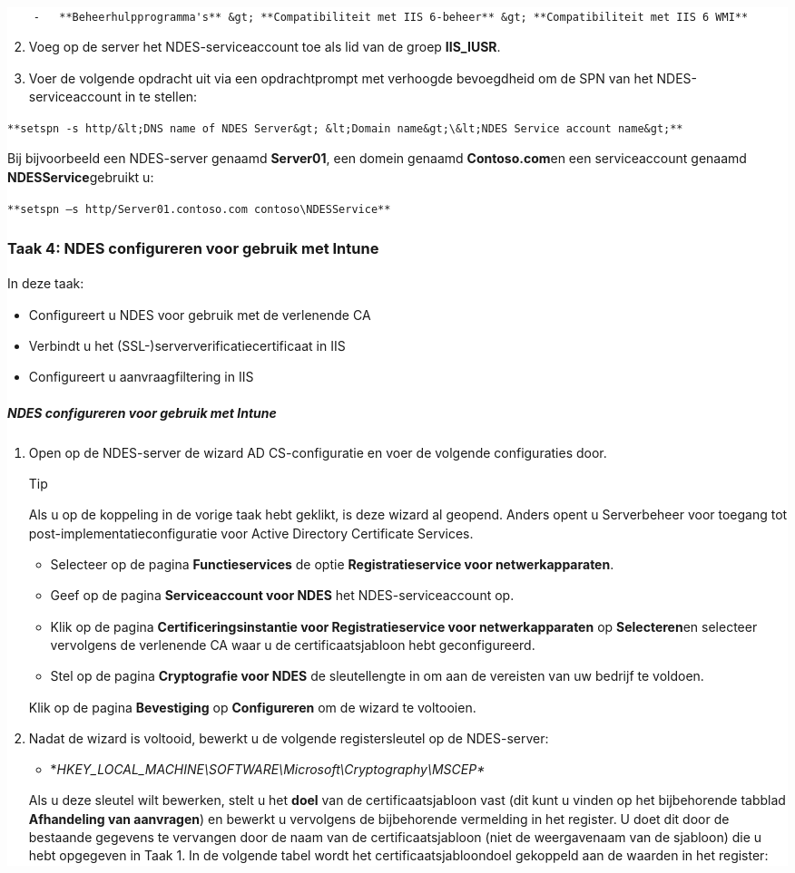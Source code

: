         -   **Beheerhulpprogramma's** &gt; **Compatibiliteit met IIS 6-beheer** &gt; **Compatibiliteit met IIS 6 WMI**

  2.  Voeg op de server het NDES-serviceaccount toe als lid van de groep **IIS_IUSR**.

   3.  Voer de volgende opdracht uit via een opdrachtprompt met verhoogde bevoegdheid om de SPN van het NDES-serviceaccount in te stellen:

`**setspn -s http/&lt;DNS name of NDES Server&gt; &lt;Domain name&gt;\&lt;NDES Service account name&gt;**`

   Bij bijvoorbeeld een NDES-server genaamd **Server01**, een domein genaamd **Contoso.com**en een serviceaccount genaamd **NDESService**gebruikt u:

`**setspn –s http/Server01.contoso.com contoso\NDESService**`

### <a name="task-4---configure-ndes-for-use-with-intune"></a>Taak 4: NDES configureren voor gebruik met Intune
In deze taak:

-   Configureert u NDES voor gebruik met de verlenende CA

-   Verbindt u het (SSL-)serververificatiecertificaat in IIS

-   Configureert u aanvraagfiltering in IIS

##### <a name="to-configure-ndes-for-use-with-intune"></a>NDES configureren voor gebruik met Intune

1.  Open op de NDES-server de wizard AD CS-configuratie en voer de volgende configuraties door.

    > [!TIP]
    > Als u op de koppeling in de vorige taak hebt geklikt, is deze wizard al geopend. Anders opent u Serverbeheer voor toegang tot post-implementatieconfiguratie voor Active Directory Certificate Services.

    -   Selecteer op de pagina **Functieservices** de optie **Registratieservice voor netwerkapparaten**.

    -   Geef op de pagina **Serviceaccount voor NDES** het NDES-serviceaccount op.

    -   Klik op de pagina **Certificeringsinstantie voor Registratieservice voor netwerkapparaten** op **Selecteren**en selecteer vervolgens de verlenende CA waar u de certificaatsjabloon hebt geconfigureerd.

    -   Stel op de pagina **Cryptografie voor NDES** de sleutellengte in om aan de vereisten van uw bedrijf te voldoen.

    Klik op de pagina **Bevestiging** op **Configureren** om de wizard te voltooien.

2.  Nadat de wizard is voltooid, bewerkt u de volgende registersleutel op de NDES-server:

    -   **HKEY_LOCAL_MACHINE\SOFTWARE\Microsoft\Cryptography\MSCEP\**

    Als u deze sleutel wilt bewerken, stelt u het **doel** van de certificaatsjabloon vast (dit kunt u vinden op het bijbehorende tabblad **Afhandeling van aanvragen**) en bewerkt u vervolgens de bijbehorende vermelding in het register. U doet dit door de bestaande gegevens te vervangen door de naam van de certificaatsjabloon (niet de weergavenaam van de sjabloon) die u hebt opgegeven in Taak 1. In de volgende tabel wordt het certificaatsjabloondoel gekoppeld aan de waarden in het register:

